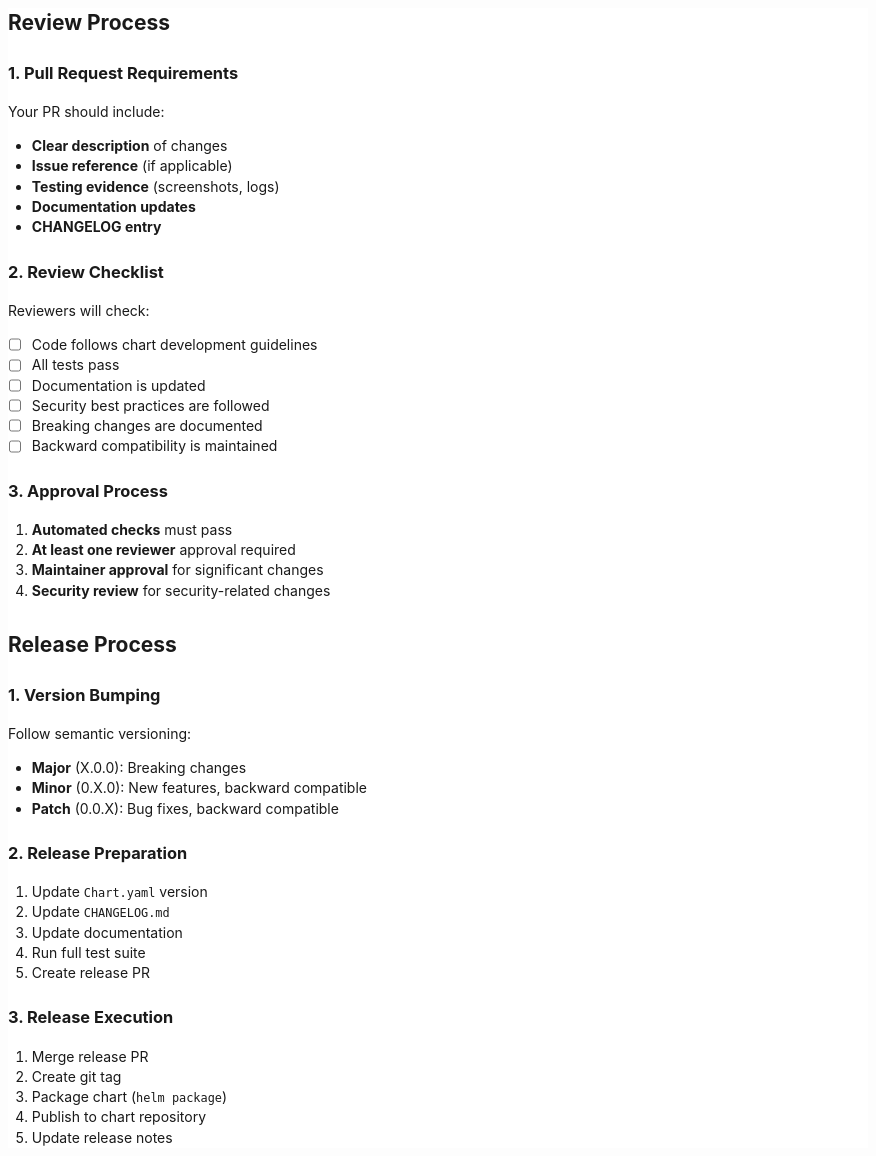 ## Review Process

### 1. Pull Request Requirements

Your PR should include:

- **Clear description** of changes
- **Issue reference** (if applicable)
- **Testing evidence** (screenshots, logs)
- **Documentation updates**
- **CHANGELOG entry**

### 2. Review Checklist

Reviewers will check:

- [ ] Code follows chart development guidelines
- [ ] All tests pass
- [ ] Documentation is updated
- [ ] Security best practices are followed
- [ ] Breaking changes are documented
- [ ] Backward compatibility is maintained

### 3. Approval Process

1. **Automated checks** must pass
2. **At least one reviewer** approval required
3. **Maintainer approval** for significant changes
4. **Security review** for security-related changes

## Release Process

### 1. Version Bumping

Follow semantic versioning:

- **Major** (X.0.0): Breaking changes
- **Minor** (0.X.0): New features, backward compatible
- **Patch** (0.0.X): Bug fixes, backward compatible

### 2. Release Preparation

1. Update `Chart.yaml` version
2. Update `CHANGELOG.md`
3. Update documentation
4. Run full test suite
5. Create release PR

### 3. Release Execution

1. Merge release PR
2. Create git tag
3. Package chart (`helm package`)
4. Publish to chart repository
5. Update release notes

